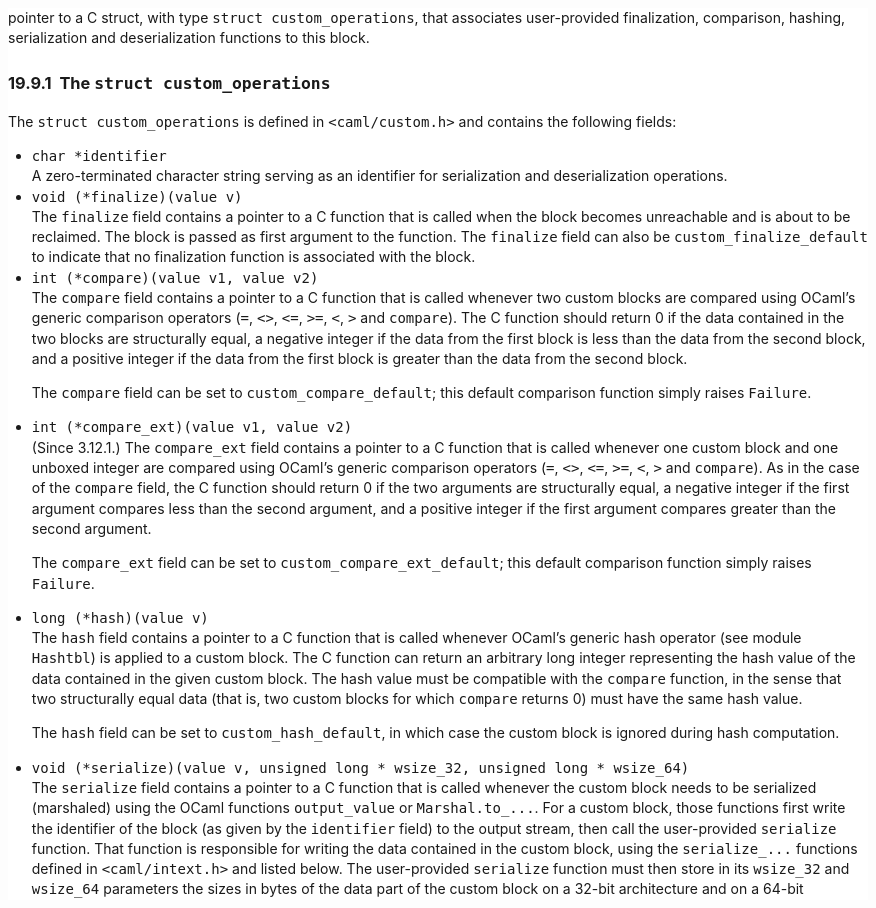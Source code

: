 pointer to a C struct, with type <tt>struct custom_operations</tt>, that
associates user-provided finalization, comparison, hashing,
serialization and deserialization functions to this block.</p><h3 class="subsection"><a name="htoc285">19.9.1</a>&nbsp;&nbsp;The <tt>struct custom_operations</tt></h3><p>The <tt>struct custom_operations</tt> is defined in <tt>&lt;caml/custom.h&gt;</tt> and
contains the following fields:
</p><ul class="itemize"><li class="li-itemize">
<tt>char *identifier</tt><br>
A zero-terminated character string serving as an identifier for
serialization and deserialization operations.</li><li class="li-itemize"><tt>void  (*finalize)(value v)</tt><br>
The <tt>finalize</tt> field contains a pointer to a C function that is called
when the block becomes unreachable and is about to be reclaimed.
The block is passed as first argument to the function.
The <tt>finalize</tt> field can also be <tt>custom_finalize_default</tt> to indicate that no
finalization function is associated with the block.</li><li class="li-itemize"><tt>int (*compare)(value v1, value v2)</tt><br>
The <tt>compare</tt> field contains a pointer to a C function that is
called whenever two custom blocks are compared using OCaml’s generic
comparison operators (<tt>=</tt>, <tt>&lt;&gt;</tt>, <tt>&lt;=</tt>, <tt>&gt;=</tt>, <tt>&lt;</tt>, <tt>&gt;</tt> and
<tt>compare</tt>). The C function should return 0 if the data contained in
the two blocks are structurally equal, a negative integer if the data
from the first block is less than the data from the second block, and
a positive integer if the data from the first block is greater than
the data from the second block.<p>The <tt>compare</tt> field can be set to <tt>custom_compare_default</tt>; this
default comparison function simply raises <tt>Failure</tt>.</p></li><li class="li-itemize"><tt>int (*compare_ext)(value v1, value v2)</tt><br>
(Since 3.12.1.) 
The <tt>compare_ext</tt> field contains a pointer to a C function that is
called whenever one custom block and one unboxed integer are compared using OCaml’s generic
comparison operators (<tt>=</tt>, <tt>&lt;&gt;</tt>, <tt>&lt;=</tt>, <tt>&gt;=</tt>, <tt>&lt;</tt>, <tt>&gt;</tt> and
<tt>compare</tt>). As in the case of the <tt>compare</tt> field, the C function
should return 0 if the two arguments are structurally equal, a
negative integer if the first argument compares less than the second
argument, and a positive integer if the first argument compares
greater than the second argument.<p>The <tt>compare_ext</tt> field can be set to <tt>custom_compare_ext_default</tt>; this
default comparison function simply raises <tt>Failure</tt>.</p></li><li class="li-itemize"><tt>long (*hash)(value v)</tt><br>
The <tt>hash</tt> field contains a pointer to a C function that is called
whenever OCaml’s generic hash operator (see module <tt>Hashtbl</tt>) is
applied to a custom block. The C function can return an arbitrary
long integer representing the hash value of the data contained in the
given custom block. The hash value must be compatible with the
<tt>compare</tt> function, in the sense that two structurally equal data
(that is, two custom blocks for which <tt>compare</tt> returns 0) must have
the same hash value.<p>The <tt>hash</tt> field can be set to <tt>custom_hash_default</tt>, in which case
the custom block is ignored during hash computation.</p></li><li class="li-itemize"><tt>void (*serialize)(value v, unsigned long * wsize_32, unsigned long * wsize_64)</tt><br>
The <tt>serialize</tt> field contains a pointer to a C function that is
called whenever the custom block needs to be serialized (marshaled)
using the OCaml functions <tt>output_value</tt> or <tt>Marshal.to_...</tt>.
For a custom block, those functions first write the identifier of the
block (as given by the <tt>identifier</tt> field) to the output stream,
then call the user-provided <tt>serialize</tt> function. That function is
responsible for writing the data contained in the custom block, using
the <tt>serialize_...</tt> functions defined in <tt>&lt;caml/intext.h&gt;</tt> and listed
below. The user-provided <tt>serialize</tt> function must then store in its
<tt>wsize_32</tt> and <tt>wsize_64</tt> parameters the sizes in bytes of the data
part of the custom block on a 32-bit architecture and on a 64-bit